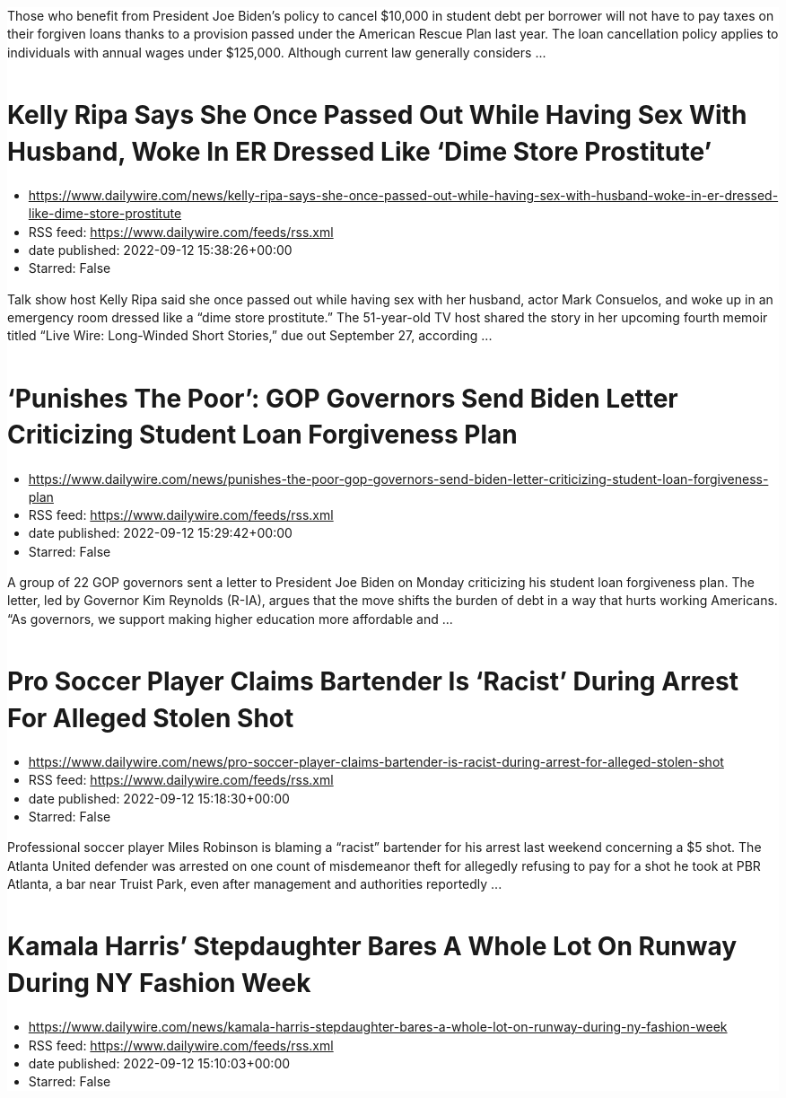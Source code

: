 Those who benefit from President Joe Biden’s policy to cancel $10,000 in student debt per borrower will not have to pay taxes on their forgiven loans thanks to a provision passed under the American Rescue Plan last year. The loan cancellation policy applies to individuals with annual wages under $125,000. Although current law generally considers ...

# Kelly Ripa Says She Once Passed Out While Having Sex With Husband, Woke In ER Dressed Like ‘Dime Store Prostitute’
 - https://www.dailywire.com/news/kelly-ripa-says-she-once-passed-out-while-having-sex-with-husband-woke-in-er-dressed-like-dime-store-prostitute
 - RSS feed: https://www.dailywire.com/feeds/rss.xml
 - date published: 2022-09-12 15:38:26+00:00
 - Starred: False

Talk show host Kelly Ripa said she once passed out while having sex with her husband, actor Mark Consuelos, and woke up in an emergency room dressed like a &#8220;dime store prostitute.&#8221; The 51-year-old TV host shared the story in her upcoming fourth memoir titled &#8220;Live Wire: Long-Winded Short Stories,&#8221; due out September 27, according ...

# ‘Punishes The Poor’: GOP Governors Send Biden Letter Criticizing Student Loan Forgiveness Plan
 - https://www.dailywire.com/news/punishes-the-poor-gop-governors-send-biden-letter-criticizing-student-loan-forgiveness-plan
 - RSS feed: https://www.dailywire.com/feeds/rss.xml
 - date published: 2022-09-12 15:29:42+00:00
 - Starred: False

A group of 22 GOP governors sent a letter to President Joe Biden on Monday criticizing his student loan forgiveness plan. The letter, led by Governor Kim Reynolds (R-IA), argues that the move shifts the burden of debt in a way that hurts working Americans. &#8220;As governors, we support making higher education more affordable and ...

# Pro Soccer Player Claims Bartender Is ‘Racist’ During Arrest For Alleged Stolen Shot
 - https://www.dailywire.com/news/pro-soccer-player-claims-bartender-is-racist-during-arrest-for-alleged-stolen-shot
 - RSS feed: https://www.dailywire.com/feeds/rss.xml
 - date published: 2022-09-12 15:18:30+00:00
 - Starred: False

Professional soccer player Miles Robinson is blaming a &#8220;racist&#8221; bartender for his arrest last weekend concerning a $5 shot. The Atlanta United defender was arrested on one count of misdemeanor theft for allegedly refusing to pay for a shot he took at PBR Atlanta, a bar near Truist Park, even after management and authorities reportedly ...

# Kamala Harris’ Stepdaughter Bares A Whole Lot On Runway During NY Fashion Week
 - https://www.dailywire.com/news/kamala-harris-stepdaughter-bares-a-whole-lot-on-runway-during-ny-fashion-week
 - RSS feed: https://www.dailywire.com/feeds/rss.xml
 - date published: 2022-09-12 15:10:03+00:00
 - Starred: False
